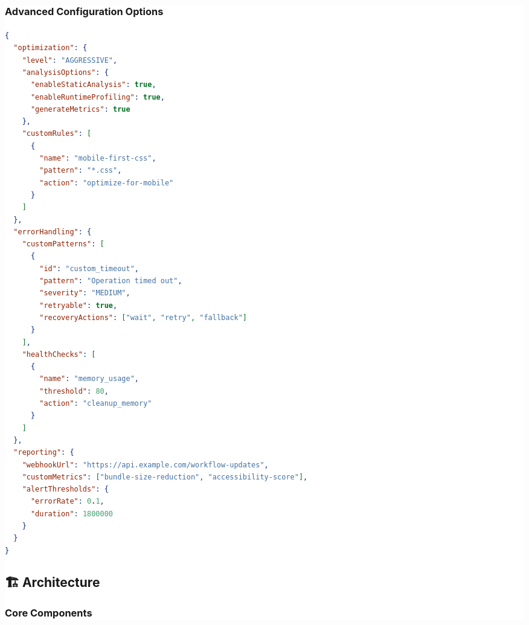 ### Advanced Configuration Options

```json
{
  "optimization": {
    "level": "AGGRESSIVE",
    "analysisOptions": {
      "enableStaticAnalysis": true,
      "enableRuntimeProfiling": true,
      "generateMetrics": true
    },
    "customRules": [
      {
        "name": "mobile-first-css",
        "pattern": "*.css",
        "action": "optimize-for-mobile"
      }
    ]
  },
  "errorHandling": {
    "customPatterns": [
      {
        "id": "custom_timeout",
        "pattern": "Operation timed out",
        "severity": "MEDIUM",
        "retryable": true,
        "recoveryActions": ["wait", "retry", "fallback"]
      }
    ],
    "healthChecks": [
      {
        "name": "memory_usage",
        "threshold": 80,
        "action": "cleanup_memory"
      }
    ]
  },
  "reporting": {
    "webhookUrl": "https://api.example.com/workflow-updates",
    "customMetrics": ["bundle-size-reduction", "accessibility-score"],
    "alertThresholds": {
      "errorRate": 0.1,
      "duration": 1800000
    }
  }
}
```

## 🏗️ Architecture

### Core Components
